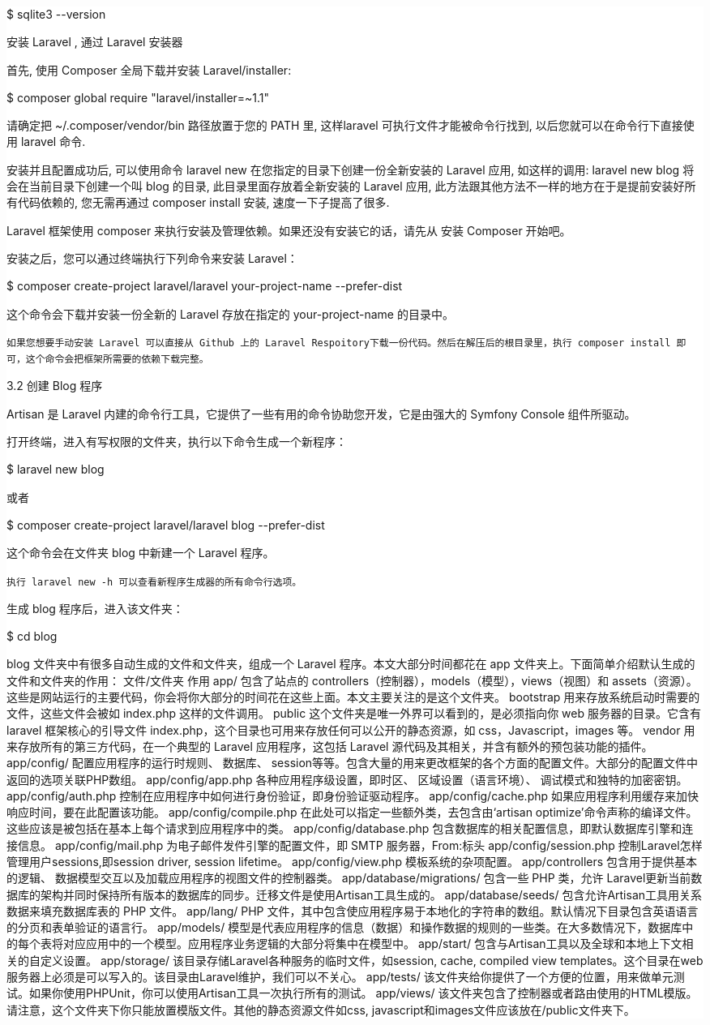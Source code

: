 $ sqlite3 --version

安装 Laravel , 通过 Laravel 安装器

首先, 使用 Composer 全局下载并安装 Laravel/installer:

$ composer global require "laravel/installer=~1.1"

请确定把 ~/.composer/vendor/bin 路径放置于您的 PATH 里, 这样laravel 可执行文件才能被命令行找到, 以后您就可以在命令行下直接使用 laravel 命令.

安装并且配置成功后, 可以使用命令 laravel new 在您指定的目录下创建一份全新安装的 Laravel 应用, 如这样的调用: laravel new blog 将会在当前目录下创建一个叫 blog 的目录, 此目录里面存放着全新安装的 Laravel 应用, 此方法跟其他方法不一样的地方在于是提前安装好所有代码依赖的, 您无需再通过 composer install 安装, 速度一下子提高了很多.

Laravel 框架使用 composer 来执行安装及管理依赖。如果还没有安装它的话，请先从 安装 Composer 开始吧。

安装之后，您可以通过终端执行下列命令来安装 Laravel：

$ composer create-project laravel/laravel your-project-name --prefer-dist

这个命令会下载并安装一份全新的 Laravel 存放在指定的 your-project-name 的目录中。

    如果您想要手动安装 Laravel 可以直接从 Github 上的 Laravel Respoitory下载一份代码。然后在解压后的根目录里，执行 composer install 即可，这个命令会把框架所需要的依赖下载完整。

3.2 创建 Blog 程序

Artisan 是 Laravel 内建的命令行工具，它提供了一些有用的命令协助您开发，它是由强大的 Symfony Console 组件所驱动。

打开终端，进入有写权限的文件夹，执行以下命令生成一个新程序：

$ laravel new blog

或者

$ composer create-project laravel/laravel blog --prefer-dist

这个命令会在文件夹 blog 中新建一个 Laravel 程序。

    执行 laravel new -h 可以查看新程序生成器的所有命令行选项。

生成 blog 程序后，进入该文件夹：

$ cd blog  

blog 文件夹中有很多自动生成的文件和文件夹，组成一个 Laravel 程序。本文大部分时间都花在 app 文件夹上。下面简单介绍默认生成的文件和文件夹的作用：
文件/文件夹	作用
app/ 	包含了站点的 controllers（控制器），models（模型），views（视图）和 assets（资源）。这些是网站运行的主要代码，你会将你大部分的时间花在这些上面。本文主要关注的是这个文件夹。
bootstrap 	用来存放系统启动时需要的文件，这些文件会被如 index.php 这样的文件调用。
public 	这个文件夹是唯一外界可以看到的，是必须指向你 web 服务器的目录。它含有 laravel 框架核心的引导文件 index.php，这个目录也可用来存放任何可以公开的静态资源，如 css，Javascript，images 等。
vendor 	用来存放所有的第三方代码，在一个典型的 Laravel 应用程序，这包括 Laravel 源代码及其相关，并含有额外的预包装功能的插件。
app/config/ 	配置应用程序的运行时规则、 数据库、 session等等。包含大量的用来更改框架的各个方面的配置文件。大部分的配置文件中返回的选项关联PHP数组。
app/config/app.php 	各种应用程序级设置，即时区、 区域设置（语言环境）、 调试模式和独特的加密密钥。
app/config/auth.php 	控制在应用程序中如何进行身份验证，即身份验证驱动程序。
app/config/cache.php 	如果应用程序利用缓存来加快响应时间，要在此配置该功能。
app/config/compile.php 	在此处可以指定一些额外类，去包含由‘artisan optimize’命令声称的编译文件。这些应该是被包括在基本上每个请求到应用程序中的类。
app/config/database.php 	包含数据库的相关配置信息，即默认数据库引擎和连接信息。
app/config/mail.php 	为电子邮件发件引擎的配置文件，即 SMTP 服务器，From:标头
app/config/session.php 	控制Laravel怎样管理用户sessions,即session driver, session lifetime。
app/config/view.php 	模板系统的杂项配置。
app/controllers 	包含用于提供基本的逻辑、 数据模型交互以及加载应用程序的视图文件的控制器类。
app/database/migrations/ 	包含一些 PHP 类，允许 Laravel更新当前数据库的架构并同时保持所有版本的数据库的同步。迁移文件是使用Artisan工具生成的。
app/database/seeds/ 	包含允许Artisan工具用关系数据来填充数据库表的 PHP 文件。
app/lang/ 	PHP 文件，其中包含使应用程序易于本地化的字符串的数组。默认情况下目录包含英语语言的分页和表单验证的语言行。
app/models/ 	模型是代表应用程序的信息（数据）和操作数据的规则的一些类。在大多数情况下，数据库中的每个表将对应应用中的一个模型。应用程序业务逻辑的大部分将集中在模型中。
app/start/ 	包含与Artisan工具以及全球和本地上下文相关的自定义设置。
app/storage/ 	该目录存储Laravel各种服务的临时文件，如session, cache, compiled view templates。这个目录在web服务器上必须是可以写入的。该目录由Laravel维护，我们可以不关心。
app/tests/ 	该文件夹给你提供了一个方便的位置，用来做单元测试。如果你使用PHPUnit，你可以使用Artisan工具一次执行所有的测试。
app/views/ 	该文件夹包含了控制器或者路由使用的HTML模版。请注意，这个文件夹下你只能放置模版文件。其他的静态资源文件如css, javascript和images文件应该放在/public文件夹下。